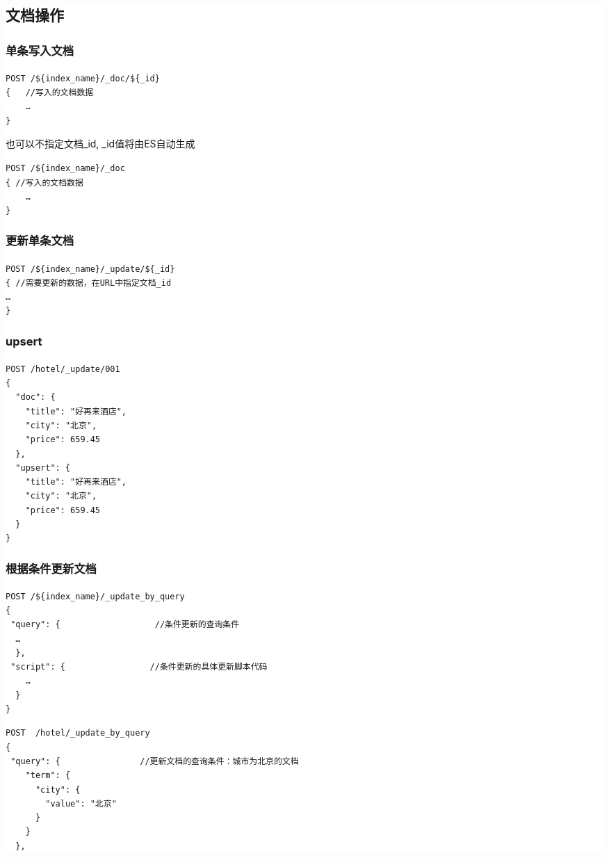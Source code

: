 ## 文档操作
### 单条写入文档
```
POST /${index_name}/_doc/${_id} 
{   //写入的文档数据 
    …  
} 
```
也可以不指定文档_id, _id值将由ES自动生成
```
POST /${index_name}/_doc 
{ //写入的文档数据 
    … 
} 
```

### 更新单条文档
```
POST /${index_name}/_update/${_id} 
{ //需要更新的数据，在URL中指定文档_id 
… 
}
```

### upsert
```
POST /hotel/_update/001 
{ 
  "doc": { 
    "title": "好再来酒店", 
    "city": "北京", 
    "price": 659.45 
  }, 
  "upsert": { 
    "title": "好再来酒店", 
    "city": "北京", 
    "price": 659.45 
  } 
}
```

### 根据条件更新文档
```
POST /${index_name}/_update_by_query 
{ 
 "query": {                   //条件更新的查询条件 
  … 
  }, 
 "script": {                 //条件更新的具体更新脚本代码 
    … 
  } 
}
```
```
POST  /hotel/_update_by_query 
{ 
 "query": {                //更新文档的查询条件：城市为北京的文档 
    "term": { 
      "city": { 
        "value": "北京" 
      } 
    } 
  }, 
```